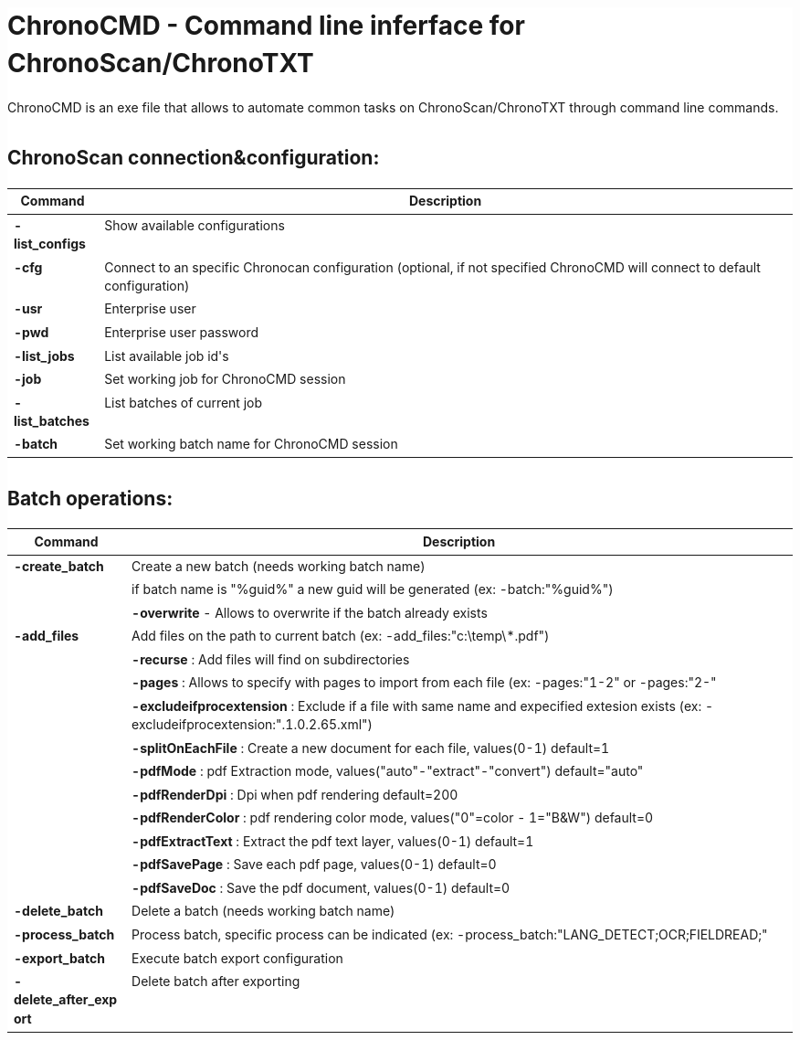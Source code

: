 # ChronoCMD - Command line inferface for ChronoScan/ChronoTXT

ChronoCMD is an exe file that allows to automate common tasks on ChronoScan/ChronoTXT through command line commands.


## ChronoScan connection&configuration:

| Command   		        | Description		|
|---------------------------|-------------------|
|**-list_configs**              |Show available configurations|
|**-cfg**              |Connect to an specific Chronocan configuration (optional, if not specified ChronoCMD will connect to default configuration)|
|**-usr**              |Enterprise user|
|**-pwd**              |Enterprise user password|
|**-list_jobs**        |List available job id's|
|**-job**              | Set working job for ChronoCMD session|
|**-list_batches**     | List batches of current job|
|**-batch**            | Set working batch name for ChronoCMD session|

## Batch operations:

| Command   		        | Description		|
|---------------------------|-------------------|
|**-create_batch**|Create a new batch (needs working batch name)|
||if batch name is "%guid%" a new guid will be generated (ex: -batch:\"%guid%\")|
| |**-overwrite** - Allows to overwrite if the batch already exists|
|**-add_files**|Add files on the path to current batch (ex: -add_files:\"c:\\temp\\*.pdf\")|
||**-recurse** : Add files will find on subdirectories|
||**-pages** : Allows to specify with pages to import from each file (ex: -pages:\"1-2\" or -pages:\"2-\"|
||**-excludeifprocextension** : Exclude if a file with same name and expecified extesion exists (ex: -excludeifprocextension:\".1.0.2.65.xml\")|
||**-splitOnEachFile** : Create a new document for each file, values(0-1) default=1|
||**-pdfMode** : pdf Extraction mode, values("auto"-"extract"-"convert") default="auto"|
||**-pdfRenderDpi** : Dpi when pdf rendering default=200|
||**-pdfRenderColor** : pdf rendering color mode, values("0"=color - 1="B&W") default=0|
||**-pdfExtractText** : Extract the pdf text layer, values(0-1) default=1|
||**-pdfSavePage** : Save each pdf page, values(0-1) default=0|
||**-pdfSaveDoc** : Save the pdf document, values(0-1) default=0|
|**-delete_batch**| Delete a batch (needs working batch name)|
|**-process_batch**|Process batch, specific process can be indicated (ex: -process_batch:\"LANG_DETECT;OCR;FIELDREAD;\"|
|**-export_batch**|Execute batch export configuration|
|**-delete_after_export**|Delete batch after exporting|
